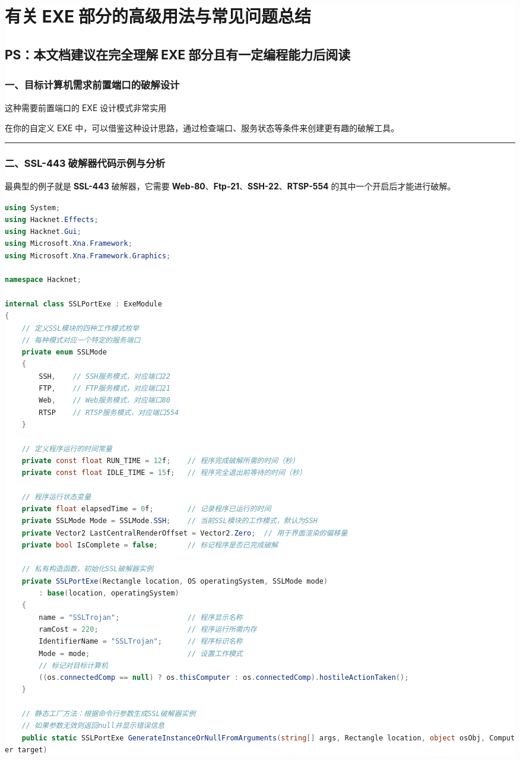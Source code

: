 # 有关 EXE 部分的高级用法与常见问题总结

## PS：本文档建议在完全理解 EXE 部分且有一定编程能力后阅读

### 一、目标计算机需求前置端口的破解设计

这种需要前置端口的 EXE 设计模式非常实用

在你的自定义 EXE 中，可以借鉴这种设计思路，通过检查端口、服务状态等条件来创建更有趣的破解工具。

---

### 二、SSL-443 破解器代码示例与分析

最典型的例子就是 **SSL-443** 破解器，它需要 **Web-80**、**Ftp-21**、**SSH-22**、**RTSP-554** 的其中一个开启后才能进行破解。

```csharp
using System;
using Hacknet.Effects;
using Hacknet.Gui;
using Microsoft.Xna.Framework;
using Microsoft.Xna.Framework.Graphics;

namespace Hacknet;

internal class SSLPortExe : ExeModule
{
    // 定义SSL模块的四种工作模式枚举
    // 每种模式对应一个特定的服务端口
    private enum SSLMode
    {
        SSH,    // SSH服务模式，对应端口22
        FTP,    // FTP服务模式，对应端口21
        Web,    // Web服务模式，对应端口80
        RTSP    // RTSP服务模式，对应端口554
    }

    // 定义程序运行的时间常量
    private const float RUN_TIME = 12f;    // 程序完成破解所需的时间（秒）
    private const float IDLE_TIME = 15f;   // 程序完全退出前等待的时间（秒）
  
    // 程序运行状态变量
    private float elapsedTime = 0f;        // 记录程序已运行的时间
    private SSLMode Mode = SSLMode.SSH;    // 当前SSL模块的工作模式，默认为SSH
    private Vector2 LastCentralRenderOffset = Vector2.Zero;  // 用于界面渲染的偏移量
    private bool IsComplete = false;       // 标记程序是否已完成破解

    // 私有构造函数，初始化SSL破解器实例
    private SSLPortExe(Rectangle location, OS operatingSystem, SSLMode mode)
        : base(location, operatingSystem)
    {
        name = "SSLTrojan";                // 程序显示名称
        ramCost = 220;                     // 程序运行所需内存
        IdentifierName = "SSLTrojan";      // 程序标识名称
        Mode = mode;                       // 设置工作模式
        // 标记对目标计算机
        ((os.connectedComp == null) ? os.thisComputer : os.connectedComp).hostileActionTaken();
    }

    // 静态工厂方法：根据命令行参数生成SSL破解器实例
    // 如果参数无效则返回null并显示错误信息
    public static SSLPortExe GenerateInstanceOrNullFromArguments(string[] args, Rectangle location, object osObj, Computer target)
```